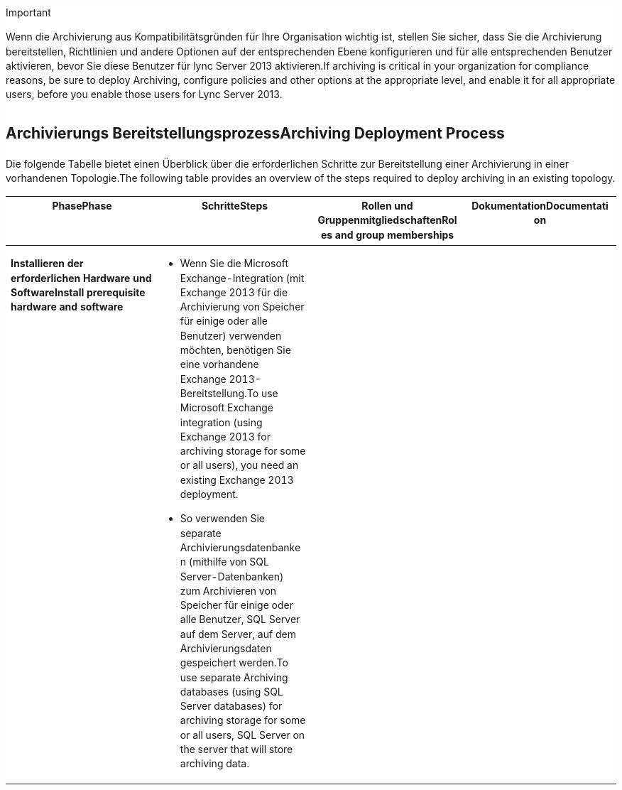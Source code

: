 <div>


> [!IMPORTANT]  
> <span data-ttu-id="15260-118">Wenn die Archivierung aus Kompatibilitätsgründen für Ihre Organisation wichtig ist, stellen Sie sicher, dass Sie die Archivierung bereitstellen, Richtlinien und andere Optionen auf der entsprechenden Ebene konfigurieren und für alle entsprechenden Benutzer aktivieren, bevor Sie diese Benutzer für lync Server 2013 aktivieren.</span><span class="sxs-lookup"><span data-stu-id="15260-118">If archiving is critical in your organization for compliance reasons, be sure to deploy Archiving, configure policies and other options at the appropriate level, and enable it for all appropriate users, before you enable those users for Lync Server 2013.</span></span>



</div>

</div>

<div>

## <a name="archiving-deployment-process"></a><span data-ttu-id="15260-119">Archivierungs Bereitstellungsprozess</span><span class="sxs-lookup"><span data-stu-id="15260-119">Archiving Deployment Process</span></span>

<span data-ttu-id="15260-120">Die folgende Tabelle bietet einen Überblick über die erforderlichen Schritte zur Bereitstellung einer Archivierung in einer vorhandenen Topologie.</span><span class="sxs-lookup"><span data-stu-id="15260-120">The following table provides an overview of the steps required to deploy archiving in an existing topology.</span></span>


<table>
<colgroup>
<col style="width: 25%" />
<col style="width: 25%" />
<col style="width: 25%" />
<col style="width: 25%" />
</colgroup>
<thead>
<tr class="header">
<th><span data-ttu-id="15260-121">Phase</span><span class="sxs-lookup"><span data-stu-id="15260-121">Phase</span></span></th>
<th><span data-ttu-id="15260-122">Schritte</span><span class="sxs-lookup"><span data-stu-id="15260-122">Steps</span></span></th>
<th><span data-ttu-id="15260-123">Rollen und Gruppenmitgliedschaften</span><span class="sxs-lookup"><span data-stu-id="15260-123">Roles and group memberships</span></span></th>
<th><span data-ttu-id="15260-124">Dokumentation</span><span class="sxs-lookup"><span data-stu-id="15260-124">Documentation</span></span></th>
</tr>
</thead>
<tbody>
<tr class="odd">
<td><p><span data-ttu-id="15260-125"><strong>Installieren der erforderlichen Hardware und Software</strong></span><span class="sxs-lookup"><span data-stu-id="15260-125"><strong>Install prerequisite hardware and software</strong></span></span></p></td>
<td><ul>
<li><p><span data-ttu-id="15260-126">Wenn Sie die Microsoft Exchange-Integration (mit Exchange 2013 für die Archivierung von Speicher für einige oder alle Benutzer) verwenden möchten, benötigen Sie eine vorhandene Exchange 2013-Bereitstellung.</span><span class="sxs-lookup"><span data-stu-id="15260-126">To use Microsoft Exchange integration (using Exchange 2013 for archiving storage for some or all users), you need an existing Exchange 2013 deployment.</span></span></p></li>
<li><p><span data-ttu-id="15260-127">So verwenden Sie separate Archivierungsdatenbanken (mithilfe von SQL Server-Datenbanken) zum Archivieren von Speicher für einige oder alle Benutzer, SQL Server auf dem Server, auf dem Archivierungsdaten gespeichert werden.</span><span class="sxs-lookup"><span data-stu-id="15260-127">To use separate Archiving databases (using SQL Server databases) for archiving storage for some or all users, SQL Server on the server that will store archiving data.</span></span></p></li>